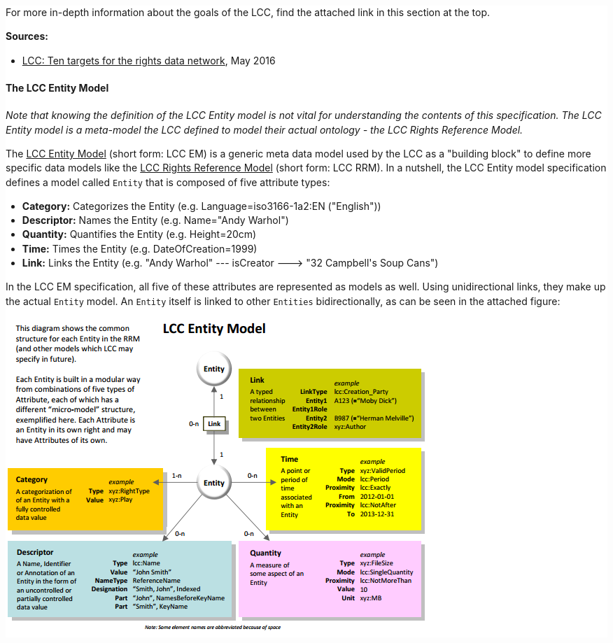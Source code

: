 
For more in-depth information about the goals of the LCC, find the attached link in this section at
the top.


**Sources:**

- [LCC: Ten targets for the rights data network](http://doi.org/10.1000/290), May 2016


#### The LCC Entity Model

*Note that knowing the definition of the LCC Entity model is not vital for understanding the
contents of this specification. The LCC Entity model is a meta-model the LCC defined to model their
actual ontology - the LCC Rights Reference Model.*

The [LCC Entity Model](http://doi.org/10.1000/285) (short form: LCC EM) is a generic meta data model
used by the LCC as a "building block" to define more specific data models like the [LCC Rights
Reference Model](http://doi.org/10.1000/284) (short form: LCC RRM).  In a nutshell, the LCC Entity
model specification defines a model called `Entity` that is composed of five attribute types:

- **Category:** Categorizes the Entity (e.g. Language=iso3166-1a2:EN ("English"))
- **Descriptor:** Names the Entity (e.g. Name="Andy Warhol")
- **Quantity:** Quantifies the Entity (e.g. Height=20cm)
- **Time:** Times the Entity (e.g. DateOfCreation=1999)
- **Link:** Links the Entity (e.g. "Andy Warhol" --- isCreator ---> "32 Campbell's Soup Cans")


In the LCC EM specification, all five of these attributes are represented as models as well. Using
unidirectional links, they make up the actual `Entity` model. An `Entity` itself is linked to other
`Entities` bidirectionally, as can be seen in the attached figure:


![](media/f1.png)
